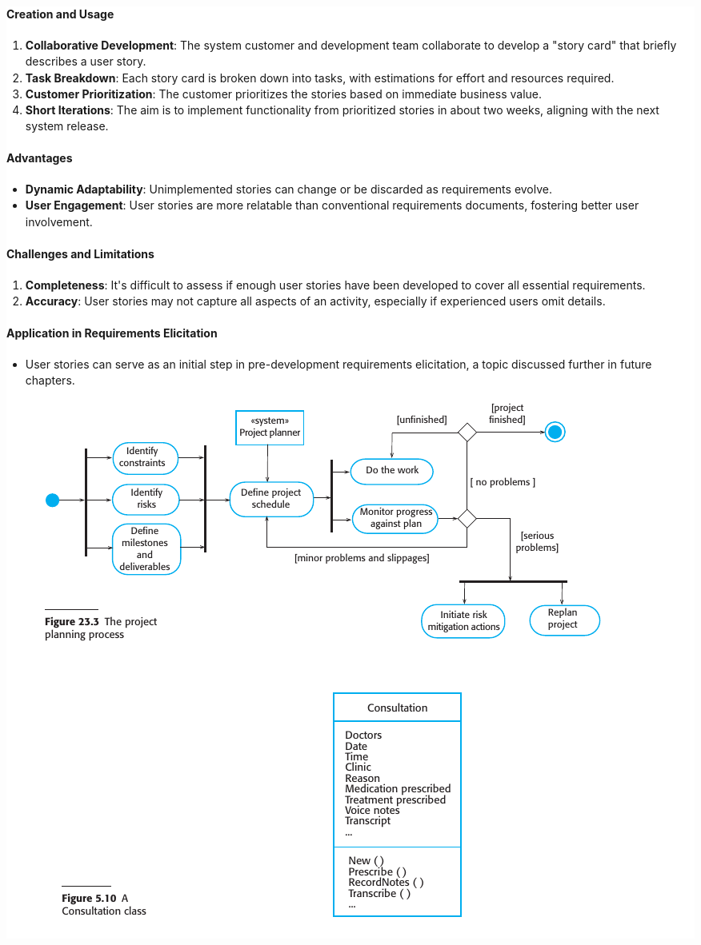 #### Creation and Usage
1. **Collaborative Development**: The system customer and development team collaborate to develop a "story card" that briefly describes a user story.
2. **Task Breakdown**: Each story card is broken down into tasks, with estimations for effort and resources required.
3. **Customer Prioritization**: The customer prioritizes the stories based on immediate business value.
4. **Short Iterations**: The aim is to implement functionality from prioritized stories in about two weeks, aligning with the next system release.

#### Advantages
- **Dynamic Adaptability**: Unimplemented stories can change or be discarded as requirements evolve.
- **User Engagement**: User stories are more relatable than conventional requirements documents, fostering better user involvement.
  
#### Challenges and Limitations
1. **Completeness**: It's difficult to assess if enough user stories have been developed to cover all essential requirements.
2. **Accuracy**: User stories may not capture all aspects of an activity, especially if experienced users omit details.

#### Application in Requirements Elicitation
- User stories can serve as an initial step in pre-development requirements elicitation, a topic discussed further in future chapters.

![img_3.png](img_3.png)

![img_4.png](img_4.png)
